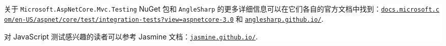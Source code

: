 关于 `Microsoft.AspNetCore.Mvc.Testing` NuGet 包和 `AngleSharp` 的更多详细信息可以在它们各自的官方文档中找到：[`docs.microsoft.com/en-US/aspnet/core/test/integration-tests?view=aspnetcore-3.0`](https://docs.microsoft.com/en-US/aspnet/core/test/integration-tests?view=aspnetcore-3.0) 和 [`anglesharp.github.io/`](https://anglesharp.github.io/).

对 JavaScript 测试感兴趣的读者可以参考 Jasmine 文档：[`jasmine.github.io/`](https://jasmine.github.io/).
